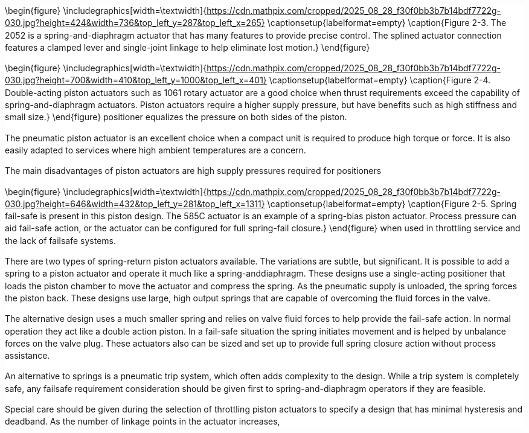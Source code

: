 \begin{figure}
\includegraphics[width=\textwidth]{https://cdn.mathpix.com/cropped/2025_08_28_f30f0bb3b7b14bdf7722g-030.jpg?height=424&width=736&top_left_y=287&top_left_x=265}
\captionsetup{labelformat=empty}
\caption{Figure 2-3. The 2052 is a spring-and-diaphragm actuator that has many features to provide precise control. The splined actuator connection features a clamped lever and single-joint linkage to help eliminate lost motion.}
\end{figure}

\begin{figure}
\includegraphics[width=\textwidth]{https://cdn.mathpix.com/cropped/2025_08_28_f30f0bb3b7b14bdf7722g-030.jpg?height=700&width=410&top_left_y=1000&top_left_x=401}
\captionsetup{labelformat=empty}
\caption{Figure 2-4. Double-acting piston actuators such as 1061 rotary actuator are a good choice when thrust requirements exceed the capability of spring-and-diaphragm actuators. Piston actuators require a higher supply pressure, but have benefits such as high stiffness and small size.}
\end{figure}
positioner equalizes the pressure on both sides of the piston.

The pneumatic piston actuator is an excellent choice when a compact unit is required to produce high torque or force. It is also easily adapted to services where high ambient temperatures are a concern.

The main disadvantages of piston actuators are high supply pressures required for positioners

\begin{figure}
\includegraphics[width=\textwidth]{https://cdn.mathpix.com/cropped/2025_08_28_f30f0bb3b7b14bdf7722g-030.jpg?height=646&width=432&top_left_y=281&top_left_x=1311}
\captionsetup{labelformat=empty}
\caption{Figure 2-5. Spring fail-safe is present in this piston design. The 585C actuator is an example of a spring-bias piston actuator. Process pressure can aid fail-safe action, or the actuator can be configured for full spring-fail closure.}
\end{figure}
when used in throttling service and the lack of failsafe systems.

There are two types of spring-return piston actuators available. The variations are subtle, but significant. It is possible to add a spring to a piston actuator and operate it much like a spring-anddiaphragm. These designs use a single-acting positioner that loads the piston chamber to move the actuator and compress the spring. As the pneumatic supply is unloaded, the spring forces the piston back. These designs use large, high output springs that are capable of overcoming the fluid forces in the valve.

The alternative design uses a much smaller spring and relies on valve fluid forces to help provide the fail-safe action. In normal operation they act like a double action piston. In a fail-safe situation the spring initiates movement and is helped by unbalance forces on the valve plug. These actuators also can be sized and set up to provide full spring closure action without process assistance.

An alternative to springs is a pneumatic trip system, which often adds complexity to the design. While a trip system is completely safe, any failsafe requirement consideration should be given first to spring-and-diaphragm operators if they are feasible.

Special care should be given during the selection of throttling piston actuators to specify a design that has minimal hysteresis and deadband. As the number of linkage points in the actuator increases,
